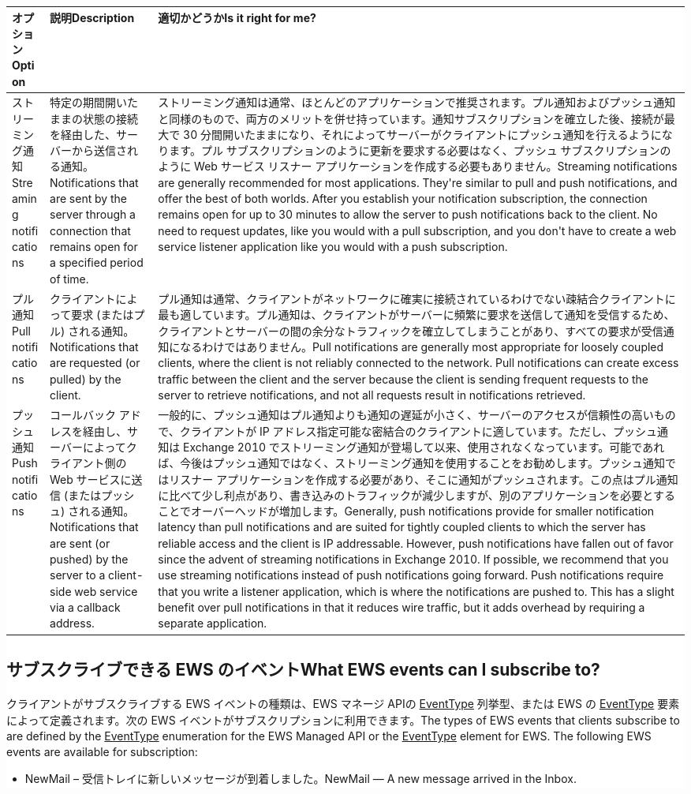 |<span data-ttu-id="b86c5-113">**オプション**</span><span class="sxs-lookup"><span data-stu-id="b86c5-113">**Option**</span></span>|<span data-ttu-id="b86c5-114">**説明**</span><span class="sxs-lookup"><span data-stu-id="b86c5-114">**Description**</span></span>|<span data-ttu-id="b86c5-115">**適切かどうか**</span><span class="sxs-lookup"><span data-stu-id="b86c5-115">**Is it right for me?**</span></span>|
|:-----|:-----|:-----|
|<span data-ttu-id="b86c5-116">ストリーミング通知</span><span class="sxs-lookup"><span data-stu-id="b86c5-116">Streaming notifications</span></span>  <br/> |<span data-ttu-id="b86c5-117">特定の期間開いたままの状態の接続を経由した、サーバーから送信される通知。</span><span class="sxs-lookup"><span data-stu-id="b86c5-117">Notifications that are sent by the server through a connection that remains open for a specified period of time.</span></span>  <br/> |<span data-ttu-id="b86c5-p103">ストリーミング通知は通常、ほとんどのアプリケーションで推奨されます。プル通知およびプッシュ通知と同様のもので、両方のメリットを併せ持っています。通知サブスクリプションを確立した後、接続が最大で 30 分間開いたままになり、それによってサーバーがクライアントにプッシュ通知を行えるようになります。プル サブスクリプションのように更新を要求する必要はなく、プッシュ サブスクリプションのように Web サービス リスナー アプリケーションを作成する必要もありません。</span><span class="sxs-lookup"><span data-stu-id="b86c5-p103">Streaming notifications are generally recommended for most applications. They're similar to pull and push notifications, and offer the best of both worlds. After you establish your notification subscription, the connection remains open for up to 30 minutes to allow the server to push notifications back to the client. No need to request updates, like you would with a pull subscription, and you don't have to create a web service listener application like you would with a push subscription.</span></span>  <br/> |
|<span data-ttu-id="b86c5-122">プル通知</span><span class="sxs-lookup"><span data-stu-id="b86c5-122">Pull notifications</span></span>  <br/> |<span data-ttu-id="b86c5-123">クライアントによって要求 (またはプル) される通知。</span><span class="sxs-lookup"><span data-stu-id="b86c5-123">Notifications that are requested (or pulled) by the client.</span></span>  <br/> |<span data-ttu-id="b86c5-p104">プル通知は通常、クライアントがネットワークに確実に接続されているわけでない疎結合クライアントに最も適しています。プル通知は、クライアントがサーバーに頻繁に要求を送信して通知を受信するため、クライアントとサーバーの間の余分なトラフィックを確立してしまうことがあり、すべての要求が受信通知になるわけではありません。</span><span class="sxs-lookup"><span data-stu-id="b86c5-p104">Pull notifications are generally most appropriate for loosely coupled clients, where the client is not reliably connected to the network. Pull notifications can create excess traffic between the client and the server because the client is sending frequent requests to the server to retrieve notifications, and not all requests result in notifications retrieved.</span></span>  <br/> |
|<span data-ttu-id="b86c5-126">プッシュ通知</span><span class="sxs-lookup"><span data-stu-id="b86c5-126">Push notifications</span></span>  <br/> |<span data-ttu-id="b86c5-127">コールバック アドレスを経由し、サーバーによってクライアント側の Web サービスに送信 (またはプッシュ) される通知。</span><span class="sxs-lookup"><span data-stu-id="b86c5-127">Notifications that are sent (or pushed) by the server to a client-side web service via a callback address.</span></span>  <br/> |<span data-ttu-id="b86c5-p105">一般的に、プッシュ通知はプル通知よりも通知の遅延が小さく、サーバーのアクセスが信頼性の高いもので、クライアントが IP アドレス指定可能な密結合のクライアントに適しています。ただし、プッシュ通知は Exchange 2010 でストリーミング通知が登場して以来、使用されなくなっています。可能であれば、今後はプッシュ通知ではなく、ストリーミング通知を使用することをお勧めします。プッシュ通知ではリスナー アプリケーションを作成する必要があり、そこに通知がプッシュされます。この点はプル通知に比べて少し利点があり、書き込みのトラフィックが減少しますが、別のアプリケーションを必要とすることでオーバーヘッドが増加します。</span><span class="sxs-lookup"><span data-stu-id="b86c5-p105">Generally, push notifications provide for smaller notification latency than pull notifications and are suited for tightly coupled clients to which the server has reliable access and the client is IP addressable. However, push notifications have fallen out of favor since the advent of streaming notifications in Exchange 2010. If possible, we recommend that you use streaming notifications instead of push notifications going forward. Push notifications require that you write a listener application, which is where the notifications are pushed to. This has a slight benefit over pull notifications in that it reduces wire traffic, but it adds overhead by requiring a separate application.</span></span>  <br/> |
   
## <a name="what-ews-events-can-i-subscribe-to"></a><span data-ttu-id="b86c5-133">サブスクライブできる EWS のイベント</span><span class="sxs-lookup"><span data-stu-id="b86c5-133">What EWS events can I subscribe to?</span></span>
<span data-ttu-id="b86c5-134"><a name="bk_eventtypes"> </a></span><span class="sxs-lookup"><span data-stu-id="b86c5-134"><a name="bk_eventtypes"> </a></span></span>

<span data-ttu-id="b86c5-p106">クライアントがサブスクライブする EWS イベントの種類は、EWS マネージ APIの [EventType](https://msdn.microsoft.com/library/microsoft.exchange.webservices.data.eventtype%28v=exchg.80%29.aspx) 列挙型、または EWS の [EventType](https://msdn.microsoft.com/library/04b70f9e-c226-4130-958e-0db0275cf58b%28Office.15%29.aspx) 要素によって定義されます。次の EWS イベントがサブスクリプションに利用できます。</span><span class="sxs-lookup"><span data-stu-id="b86c5-p106">The types of EWS events that clients subscribe to are defined by the [EventType](https://msdn.microsoft.com/library/microsoft.exchange.webservices.data.eventtype%28v=exchg.80%29.aspx) enumeration for the EWS Managed API or the [EventType](https://msdn.microsoft.com/library/04b70f9e-c226-4130-958e-0db0275cf58b%28Office.15%29.aspx) element for EWS. The following EWS events are available for subscription:</span></span> 
  
- <span data-ttu-id="b86c5-137">NewMail – 受信トレイに新しいメッセージが到着しました。</span><span class="sxs-lookup"><span data-stu-id="b86c5-137">NewMail — A new message arrived in the Inbox.</span></span>
    